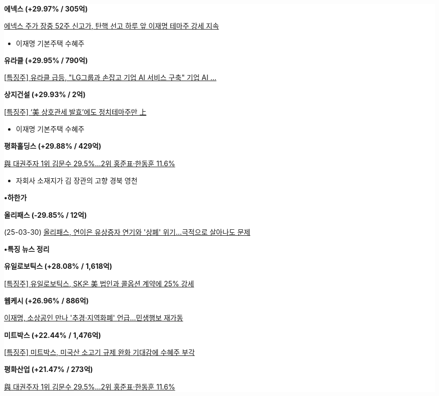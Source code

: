 **에넥스 (+29.97% / 305억)**

[에넥스 주가 장중 52주 신고가, 탄핵 선고 하루 앞 이재명 테마주 강세 지속](https://www.businesspost.co.kr/BP?command=article_view&num=389841)

- 이재명 기본주택 수혜주

 

**유라클 (+29.95% / 790억)**

[[특징주\] 유라클 급등, "LG그룹과 손잡고 기업 AI 서비스 구축" 기업 AI ...](https://www.widedaily.com/news/articleView.html?idxno=264024)

 

**상지건설 (+29.93% / 2억)**

[[특징주\] ‘美 상호관세 발효’에도 정치테마주만 上](https://biz.chosun.com/stock/stock_general/2025/04/03/WT7HDAHJMZCDPFB5RAMYCPUYX4/?utm_source=naver&utm_medium=original&utm_campaign=biz)

- 이재명 기본주택 수혜주

 

**평화홀딩스 (+29.88% / 429억)**

[與 대권주자 1위 김문수 29.5%…2위 홍준표·한동훈 11.6% ](https://www.imaeil.com/page/view/2025040307362448316)

- 자회사 소재지가 김 장관의 고향 경북 영천

 

**•하한가**

 

**올리패스 (-29.85% / 12억)**

(25-03-30) [올리패스, 연이은 유상증자 연기와 '상폐' 위기…극적으로 살아나도 문제](https://news.mt.co.kr/mtview.php?no=2025033016013347262)

 

**•특징 뉴스 정리**

 

**유일로보틱스 (+28.08%** **/** **1,618억)**

[[특징주\] 유일로보틱스, SK온 美 법인과 콜옵션 계약에 25% 강세](https://www.ekn.kr/web/view.php?key=20250403020573318)

 

**웹케시 (+26.96%** **/ 886억)**

[이재명, 소상공인 만나 '추경·지역화폐' 언급...민생행보 재가동](https://n.news.naver.com/mnews/article/014/0005330350?sid=100)

 

**미트박스 (+22.44%** **/** **1,476억)**

[[특징주\] 미트박스, 미국산 소고기 규제 완화 기대감에 수혜주 부각](http://www.metroseoul.co.kr/article/20250403500535)

 

**평화산업 (+21.47%** **/ 273억)**

[與 대권주자 1위 김문수 29.5%…2위 홍준표·한동훈 11.6%](https://n.news.naver.com/mnews/article/088/0000939779?sid=100)

